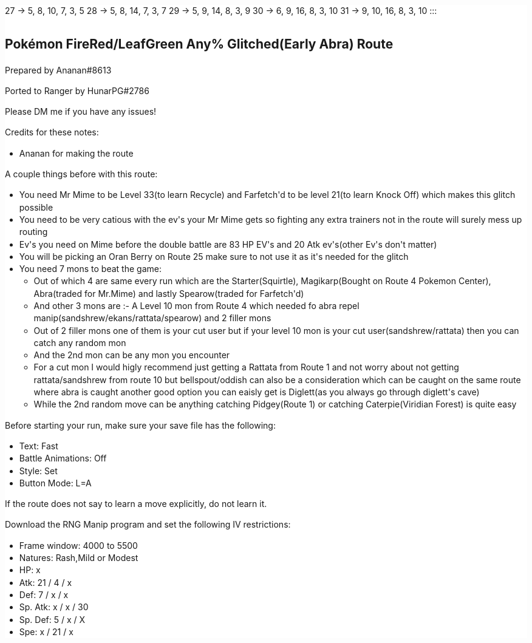   27 -> 5, 8, 10, 7, 3, 5
  28 -> 5, 8, 14, 7, 3, 7
  29 -> 5, 9, 14, 8, 3, 9
  30 -> 6, 9, 16, 8, 3, 10
  31 -> 9, 10, 16, 8, 3, 10
:::

## Pokémon FireRed/LeafGreen Any% Glitched(Early Abra) Route
Prepared by Ananan#8613

Ported to Ranger by HunarPG#2786

Please DM me if you have any issues!

Credits for these notes:
  - Ananan for making the route

A couple things before with this route:
  - You need Mr Mime to be Level 33(to learn Recycle) and Farfetch'd to be level 21(to learn Knock Off) which makes this glitch possible
  - You need to be very catious with the ev's your Mr Mime gets so fighting any extra trainers not in the route will surely mess up routing
  - Ev's you need on Mime before the double battle are 83 HP EV's and 20 Atk ev's(other Ev's don't matter)
  - You will be picking an Oran Berry on Route 25 make sure to not use it as it's needed for the glitch
  - You need 7 mons to beat the game:
    - Out of which 4 are same every run which are the Starter(Squirtle), Magikarp(Bought on Route 4 Pokemon Center), Abra(traded for Mr.Mime) and lastly Spearow(traded for Farfetch'd)
    - And other 3 mons are :- A Level 10 mon from Route 4 which needed fo abra repel manip(sandshrew/ekans/rattata/spearow) and 2 filler mons
    - Out of 2 filler mons one of them is your cut user but if your level 10 mon is your cut user(sandshrew/rattata) then you can catch any random mon
    - And the 2nd mon can be any mon you encounter
    - For a cut mon I would higly recommend just getting a Rattata from Route 1 and not worry about not getting rattata/sandshrew from route 10 but bellspout/oddish can also be a consideration which can be caught on the same route where abra is caught another good option you can eaisly get is Diglett(as you always go through diglett's cave)
    - While the 2nd random move can be anything catching Pidgey(Route 1) or catching Caterpie(Viridian Forest) is quite easy

Before starting your run, make sure your save file has the following:
  - Text: Fast
  - Battle Animations: Off
  - Style: Set
  - Button Mode: L=A

If the route does not say to learn a move explicitly, do not learn it.

Download the RNG Manip program and set the following IV restrictions:
  - Frame window: 4000 to 5500
  - Natures: Rash,Mild or Modest
  - HP: x
  - Atk: 21 / 4 / x
  - Def: 7 / x / x
  - Sp. Atk: x / x / 30
  - Sp. Def: 5 / x / X
  - Spe: x / 21 / x
